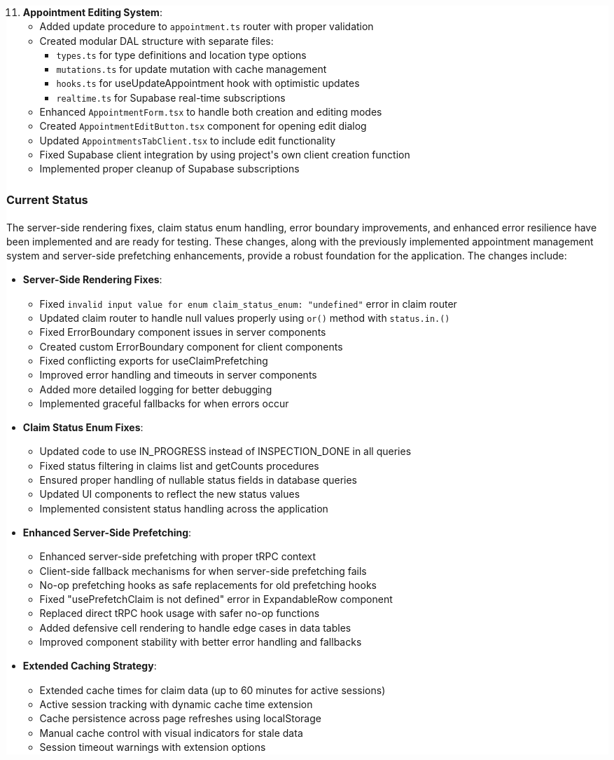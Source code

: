 11. **Appointment Editing System**:
    - Added update procedure to `appointment.ts` router with proper validation
    - Created modular DAL structure with separate files:
      - `types.ts` for type definitions and location type options
      - `mutations.ts` for update mutation with cache management
      - `hooks.ts` for useUpdateAppointment hook with optimistic updates
      - `realtime.ts` for Supabase real-time subscriptions
    - Enhanced `AppointmentForm.tsx` to handle both creation and editing modes
    - Created `AppointmentEditButton.tsx` component for opening edit dialog
    - Updated `AppointmentsTabClient.tsx` to include edit functionality
    - Fixed Supabase client integration by using project's own client creation function
    - Implemented proper cleanup of Supabase subscriptions

### Current Status

The server-side rendering fixes, claim status enum handling, error boundary improvements, and enhanced error resilience have been implemented and are ready for testing. These changes, along with the previously implemented appointment management system and server-side prefetching enhancements, provide a robust foundation for the application. The changes include:

- **Server-Side Rendering Fixes**:
  - Fixed `invalid input value for enum claim_status_enum: "undefined"` error in claim router
  - Updated claim router to handle null values properly using `or()` method with `status.in.()`
  - Fixed ErrorBoundary component issues in server components
  - Created custom ErrorBoundary component for client components
  - Fixed conflicting exports for useClaimPrefetching
  - Improved error handling and timeouts in server components
  - Added more detailed logging for better debugging
  - Implemented graceful fallbacks for when errors occur

- **Claim Status Enum Fixes**:
  - Updated code to use IN_PROGRESS instead of INSPECTION_DONE in all queries
  - Fixed status filtering in claims list and getCounts procedures
  - Ensured proper handling of nullable status fields in database queries
  - Updated UI components to reflect the new status values
  - Implemented consistent status handling across the application

- **Enhanced Server-Side Prefetching**:
  - Enhanced server-side prefetching with proper tRPC context
  - Client-side fallback mechanisms for when server-side prefetching fails
  - No-op prefetching hooks as safe replacements for old prefetching hooks
  - Fixed "usePrefetchClaim is not defined" error in ExpandableRow component
  - Replaced direct tRPC hook usage with safer no-op functions
  - Added defensive cell rendering to handle edge cases in data tables
  - Improved component stability with better error handling and fallbacks

- **Extended Caching Strategy**:
  - Extended cache times for claim data (up to 60 minutes for active sessions)
  - Active session tracking with dynamic cache time extension
  - Cache persistence across page refreshes using localStorage
  - Manual cache control with visual indicators for stale data
  - Session timeout warnings with extension options
